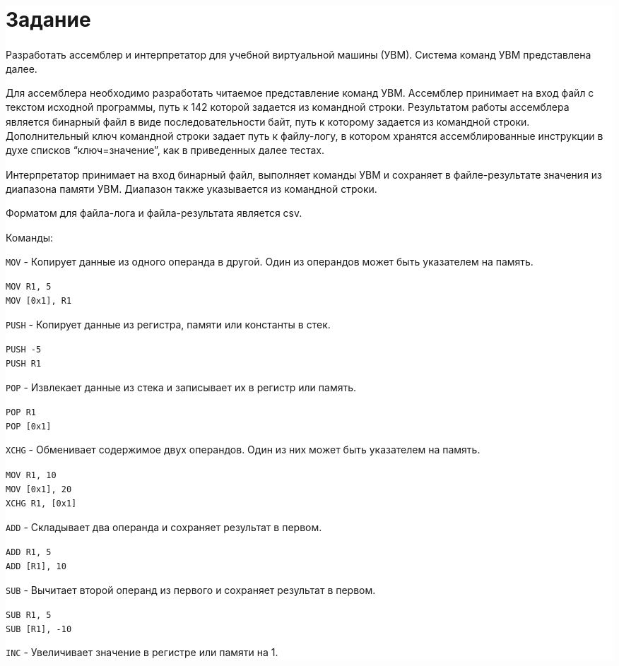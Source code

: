 # Задание
Разработать ассемблер и интерпретатор для учебной виртуальной машины (УВМ). Система команд УВМ представлена далее.

Для ассемблера необходимо разработать читаемое представление команд УВМ. Ассемблер принимает на вход файл с текстом исходной программы, путь к 142 которой задается из командной строки. Результатом работы ассемблера является бинарный файл в виде последовательности байт, путь к которому задается из командной строки. Дополнительный ключ командной строки задает путь к файлу-логу, в котором хранятся ассемблированные инструкции в духе списков “ключ=значение”, как в приведенных далее тестах.

Интерпретатор принимает на вход бинарный файл, выполняет команды УВМ и сохраняет в файле-результате значения из диапазона памяти УВМ. Диапазон также указывается из командной строки.

Форматом для файла-лога и файла-результата является csv.

Команды:

`MOV` - Копирует данные из одного операнда в другой. Один из операндов может быть указателем на память.
```
MOV R1, 5
MOV [0x1], R1
```


`PUSH` - Копирует данные из регистра, памяти или константы в стек.
```
PUSH -5
PUSH R1
```

`POP` - Извлекает данные из стека и записывает их в регистр или память.
```
POP R1
POP [0x1]
```

`XCHG` - Обменивает содержимое двух операндов. Один из них может быть указателем на память.
```
MOV R1, 10
MOV [0x1], 20
XCHG R1, [0x1]
```

`ADD` - Складывает два операнда и сохраняет результат в первом.
```
ADD R1, 5
ADD [R1], 10
```

`SUB` - Вычитает второй операнд из первого и сохраняет результат в первом.
```
SUB R1, 5
SUB [R1], -10
```

`INC` - Увеличивает значение в регистре или памяти на 1.
